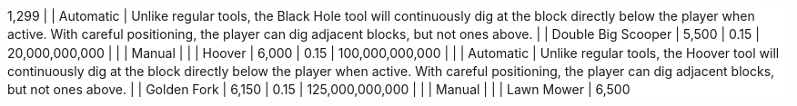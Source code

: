  1,299
  |  | 
 Automatic
  | 
 Unlike regular tools, the Black Hole tool will continuously dig at the block directly below the player when active. With careful positioning, the player can dig adjacent blocks, but not ones above.
  |
| 
 Double Big Scooper
  | 
 5,500
  | 
 0.15
  | 
 20,000,000,000
  |  |  | 
 Manual
  |  |
| 
 Hoover
  | 
 6,000
  | 
 0.15
  | 
 100,000,000,000
  |  |  | 
 Automatic
  | 
 Unlike regular tools, the Hoover tool will continuously dig at the block directly below the player when active. With careful positioning, the player can dig adjacent blocks, but not ones above.
  |
| 
 Golden Fork
  | 
 6,150
  | 
 0.15
  | 
 125,000,000,000
  |  |  | 
 Manual
  |  |
| 
 Lawn Mower
  | 
 6,500